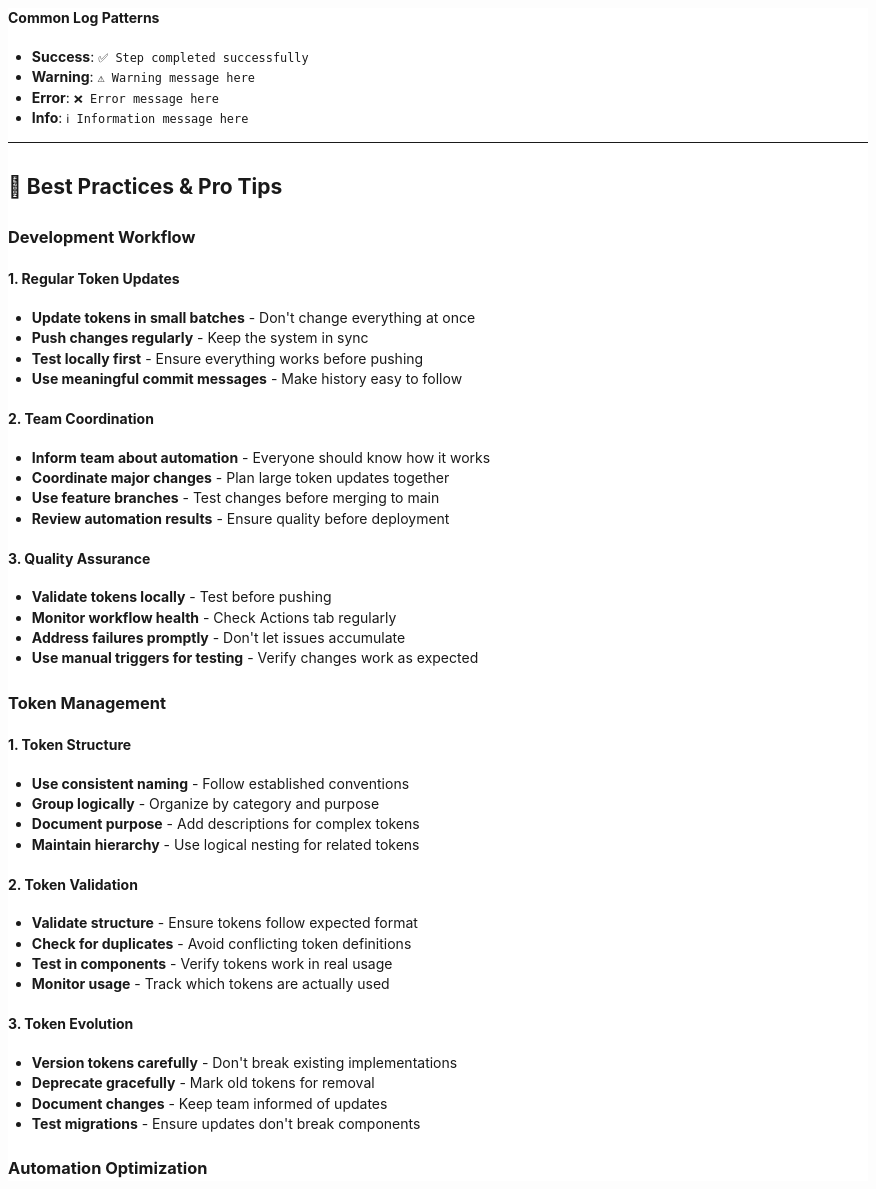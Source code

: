#### **Common Log Patterns**
- **Success**: `✅ Step completed successfully`
- **Warning**: `⚠️ Warning message here`
- **Error**: `❌ Error message here`
- **Info**: `ℹ️ Information message here`

---

## 🎯 **Best Practices & Pro Tips**

### **Development Workflow**

#### **1. Regular Token Updates**
- **Update tokens in small batches** - Don't change everything at once
- **Push changes regularly** - Keep the system in sync
- **Test locally first** - Ensure everything works before pushing
- **Use meaningful commit messages** - Make history easy to follow

#### **2. Team Coordination**
- **Inform team about automation** - Everyone should know how it works
- **Coordinate major changes** - Plan large token updates together
- **Use feature branches** - Test changes before merging to main
- **Review automation results** - Ensure quality before deployment

#### **3. Quality Assurance**
- **Validate tokens locally** - Test before pushing
- **Monitor workflow health** - Check Actions tab regularly
- **Address failures promptly** - Don't let issues accumulate
- **Use manual triggers for testing** - Verify changes work as expected

### **Token Management**

#### **1. Token Structure**
- **Use consistent naming** - Follow established conventions
- **Group logically** - Organize by category and purpose
- **Document purpose** - Add descriptions for complex tokens
- **Maintain hierarchy** - Use logical nesting for related tokens

#### **2. Token Validation**
- **Validate structure** - Ensure tokens follow expected format
- **Check for duplicates** - Avoid conflicting token definitions
- **Test in components** - Verify tokens work in real usage
- **Monitor usage** - Track which tokens are actually used

#### **3. Token Evolution**
- **Version tokens carefully** - Don't break existing implementations
- **Deprecate gracefully** - Mark old tokens for removal
- **Document changes** - Keep team informed of updates
- **Test migrations** - Ensure updates don't break components

### **Automation Optimization**
